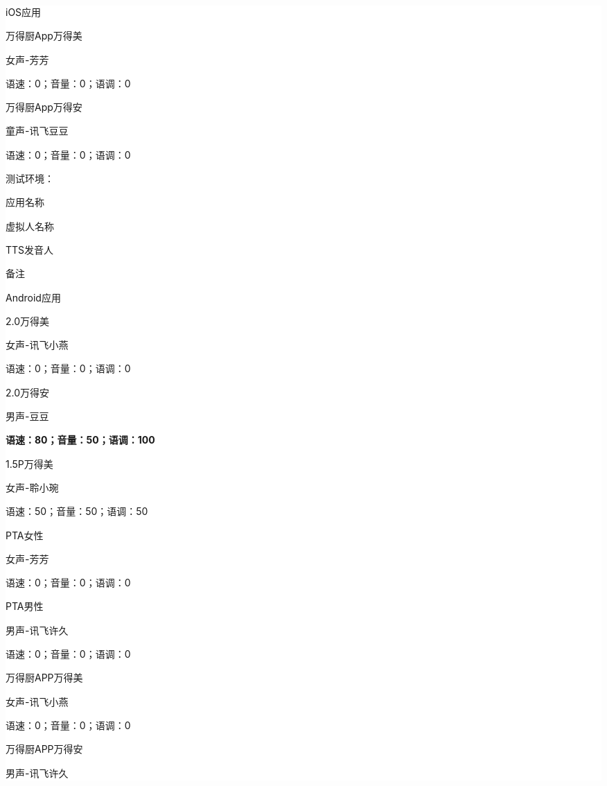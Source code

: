 iOS应用

万得厨App万得美

女声-芳芳

语速：0；音量：0；语调：0

万得厨App万得安

童声-讯飞豆豆

语速：0；音量：0；语调：0

测试环境：

应用名称

虚拟人名称

TTS发音人

备注

Android应用

2.0万得美

女声-讯飞小燕

语速：0；音量：0；语调：0

2.0万得安

男声-豆豆

**语速：80；音量：50；语调：100**

1.5P万得美

女声-聆小琬

语速：50；音量：50；语调：50

PTA女性

女声-芳芳

语速：0；音量：0；语调：0

PTA男性

男声-讯飞许久

语速：0；音量：0；语调：0

万得厨APP万得美

女声-讯飞小燕

语速：0；音量：0；语调：0

万得厨APP万得安

男声-讯飞许久
